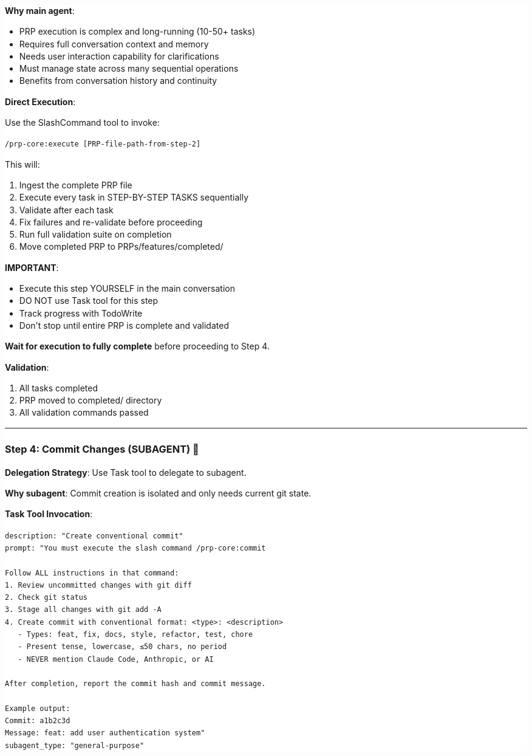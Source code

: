 **Why main agent**:

- PRP execution is complex and long-running (10-50+ tasks)
- Requires full conversation context and memory
- Needs user interaction capability for clarifications
- Must manage state across many sequential operations
- Benefits from conversation history and continuity

**Direct Execution**:

Use the SlashCommand tool to invoke:

```
/prp-core:execute [PRP-file-path-from-step-2]
```

This will:

1. Ingest the complete PRP file
2. Execute every task in STEP-BY-STEP TASKS sequentially
3. Validate after each task
4. Fix failures and re-validate before proceeding
5. Run full validation suite on completion
6. Move completed PRP to PRPs/features/completed/

**IMPORTANT**:

- Execute this step YOURSELF in the main conversation
- DO NOT use Task tool for this step
- Track progress with TodoWrite
- Don't stop until entire PRP is complete and validated

**Wait for execution to fully complete** before proceeding to Step 4.

**Validation**:

1. All tasks completed
2. PRP moved to completed/ directory
3. All validation commands passed

---

### Step 4: Commit Changes (SUBAGENT) 💾

**Delegation Strategy**: Use Task tool to delegate to subagent.

**Why subagent**: Commit creation is isolated and only needs current git state.

**Task Tool Invocation**:

```
description: "Create conventional commit"
prompt: "You must execute the slash command /prp-core:commit

Follow ALL instructions in that command:
1. Review uncommitted changes with git diff
2. Check git status
3. Stage all changes with git add -A
4. Create commit with conventional format: <type>: <description>
   - Types: feat, fix, docs, style, refactor, test, chore
   - Present tense, lowercase, ≤50 chars, no period
   - NEVER mention Claude Code, Anthropic, or AI

After completion, report the commit hash and commit message.

Example output:
Commit: a1b2c3d
Message: feat: add user authentication system"
subagent_type: "general-purpose"
```

